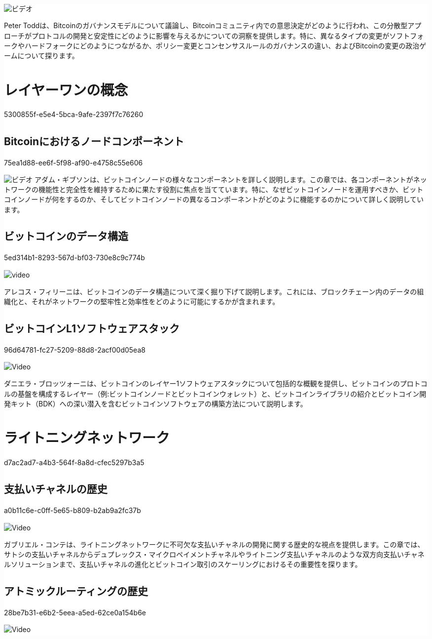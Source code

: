 ![ビデオ](https://youtu.be/g_BcT5YkZUQ)

Peter Toddは、Bitcoinのガバナンスモデルについて議論し、Bitcoinコミュニティ内での意思決定がどのように行われ、この分散型アプローチがプロトコルの開発と安定性にどのように影響を与えるかについての洞察を提供します。特に、異なるタイプの変更がソフトフォークやハードフォークにどのようにつながるか、ポリシー変更とコンセンサスルールのガバナンスの違い、およびBitcoinの変更の政治ゲームについて探ります。

# レイヤーワンの概念
<partId>5300855f-e5e4-5bca-9afe-2397f7c76260</partId>

## Bitcoinにおけるノードコンポーネント
<chapterId>75ea1d88-ee6f-5f98-af90-e4758c55e606</chapterId>

![ビデオ](https://youtu.be/hGS8Cuj5Zb4)
アダム・ギブソンは、ビットコインノードの様々なコンポーネントを詳しく説明します。この章では、各コンポーネントがネットワークの機能性と完全性を維持するために果たす役割に焦点を当てています。特に、なぜビットコインノードを運用すべきか、ビットコインノードが何をするのか、そしてビットコインノードの異なるコンポーネントがどのように機能するのかについて詳しく説明しています。

## ビットコインのデータ構造
<chapterId>5ed314b1-8293-567d-bf03-730e8c9c774b</chapterId>

![video](https://youtu.be/okvV9hqDOtM)

アレコス・フィリーニは、ビットコインのデータ構造について深く掘り下げて説明します。これには、ブロックチェーン内のデータの組織化と、それがネットワークの堅牢性と効率性をどのように可能にするかが含まれます。

## ビットコインL1ソフトウェアスタック
<chapterId>96d64781-fc27-5209-88d8-2acf00d05ea8</chapterId>

![Video](https://youtu.be/xOdz9GEiShM)

ダニエラ・ブロッツォーニは、ビットコインのレイヤー1ソフトウェアスタックについて包括的な概観を提供し、ビットコインのプロトコルの基盤を構成するレイヤー（例:ビットコインノードとビットコインウォレット）と、ビットコインライブラリの紹介とビットコイン開発キット（BDK）への深い潜入を含むビットコインソフトウェアの構築方法について説明します。

# ライトニングネットワーク
<partId>d7ac2ad7-a4b3-564f-8a8d-cfec5297b3a5</partId>

## 支払いチャネルの歴史
<chapterId>a0b11c6e-c0ff-5e65-b809-b2ab9a2fc37b</chapterId>

![Video](https://youtu.be/VtpbCspK5T4)

ガブリエル・コンテは、ライトニングネットワークに不可欠な支払いチャネルの開発に関する歴史的な視点を提供します。この章では、サトシの支払いチャネルからデュプレックス・マイクロペイメントチャネルやライトニング支払いチャネルのような双方向支払いチャネルソリューションまで、支払いチャネルの進化とビットコイン取引のスケーリングにおけるその重要性を探ります。

## アトミックルーティングの歴史
<chapterId>28be7b31-e6b2-5eea-a5ed-62ce0a154b6e</chapterId>

![Video](https://youtu.be/5OUgGHH6jPY)
